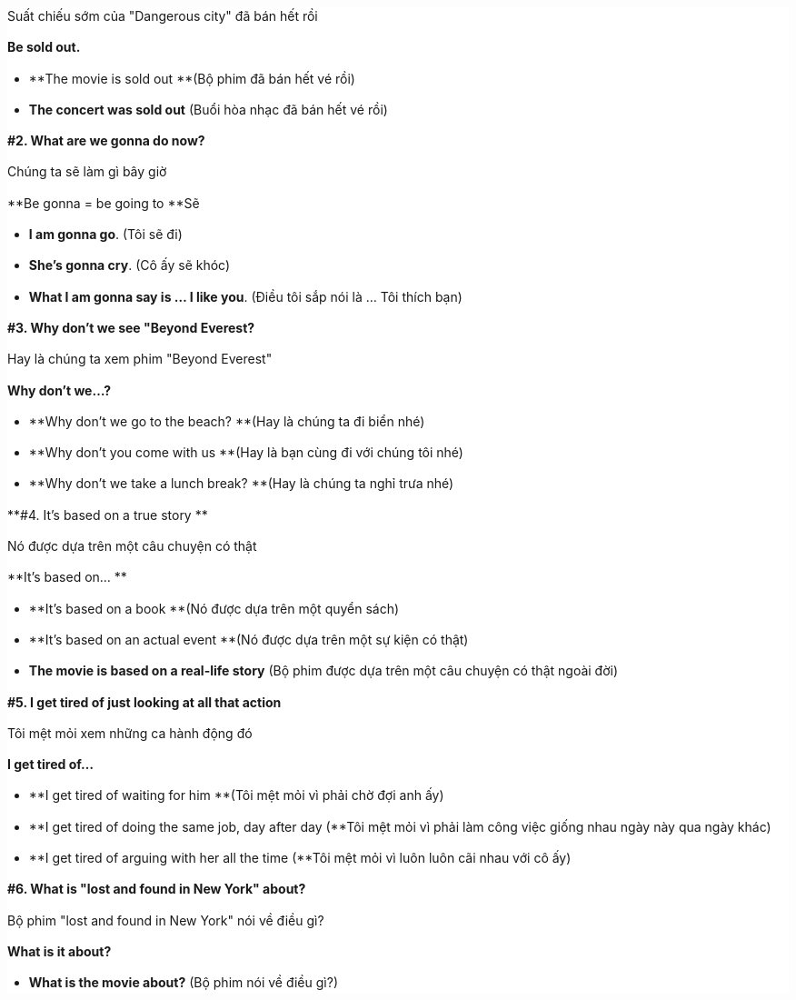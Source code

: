 Suất chiếu sớm của "Dangerous city" đã bán hết rồi 

**Be sold out.**

* **The movie is sold out **(Bộ phim đã bán hết vé rồi)

* **The concert was sold out** (Buổi hòa nhạc đã bán hết vé rồi)

**#2. What are we gonna do now?**

Chúng ta sẽ làm gì bây giờ 

**Be gonna = be going to  **Sẽ

* **I am gonna go**. (Tôi sẽ đi)

* **She’s gonna cry**. (Cô ấy sẽ khóc)

* **What I am gonna say is … I like you**. (Điều tôi sắp nói là … Tôi thích bạn) 

**#3. Why don’t we see "Beyond Everest?**

Hay là chúng ta xem phim "Beyond Everest"

**Why don’t we…?**

* **Why don’t we go to the beach? **(Hay là chúng ta đi biển nhé)

* **Why don’t you come with us **(Hay là bạn cùng đi với chúng tôi nhé)

* **Why don’t we take a lunch break? **(Hay là chúng ta nghỉ trưa nhé)

**#4.  It’s based on a true story **

Nó được dựa trên một câu chuyện có thật 

**It’s based on… **

* **It’s based on a book **(Nó được dựa trên một quyển sách)

* **It’s based on an actual event **(Nó được dựa trên một sự kiện có thật)

* **The movie is based on a real-life story** (Bộ phim được dựa trên một câu chuyện có thật ngoài đời)

**#5.  I get tired of just looking at all that action**

Tôi mệt mỏi xem những ca hành động đó

**I get tired of…**

* **I get tired of waiting for him **(Tôi mệt mỏi vì phải chờ đợi anh ấy)

* **I get tired of doing the same job, day after day (**Tôi mệt mỏi vì phải làm công việc giống nhau ngày này qua ngày khác)

* **I get tired of arguing with her all the time (**Tôi mệt mỏi vì luôn luôn cãi nhau với cô ấy)

**#6. What is "lost and found in New York" about?**

Bộ phim "lost and found in New York" nói về điều gì?

**What is it about?**

* **What is the movie about?** (Bộ phim nói về điều gì?)
